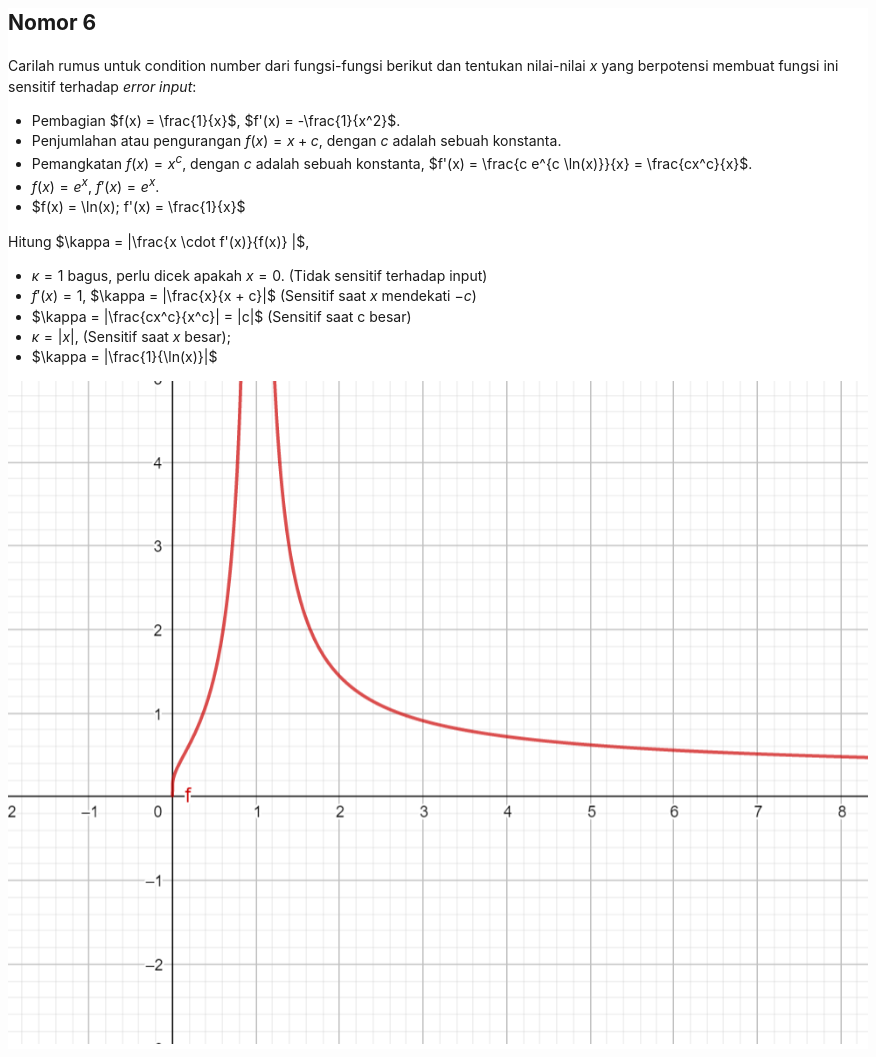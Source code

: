 ## Nomor 6

Carilah rumus untuk condition number dari fungsi-fungsi berikut dan tentukan nilai-nilai $x$ yang berpotensi membuat fungsi ini sensitif terhadap *error input*:

- Pembagian $f(x) = \frac{1}{x}$, $f'(x) = -\frac{1}{x^2}$.
- Penjumlahan atau pengurangan $f(x) = x + c$, dengan $c$ adalah sebuah konstanta.
- Pemangkatan $f(x) = x^c$, dengan $c$ adalah sebuah konstanta, $f'(x) =  \frac{c e^{c \ln(x)}}{x} = \frac{cx^c}{x}$.
- $f(x) = e^x$, $f'(x) = e^x$.
- $f(x) = \ln(x); f'(x) = \frac{1}{x}$

Hitung $\kappa = |\frac{x \cdot f'(x)}{f(x)} |$,

- $\kappa = 1$ bagus, perlu dicek apakah $x = 0$. (Tidak sensitif terhadap input)
- $f'(x) = 1$, $\kappa = |\frac{x}{x + c}|$ (Sensitif saat $x$ mendekati $-c$)
- $\kappa = |\frac{cx^c}{x^c}| = |c|$ (Sensitif saat c besar)
- $\kappa = |x|$, (Sensitif saat $x$ besar);
- $\kappa = |\frac{1}{\ln(x)}|$

![image-20210224090354144](PSET1.assets/image-20210224090354144.png)
